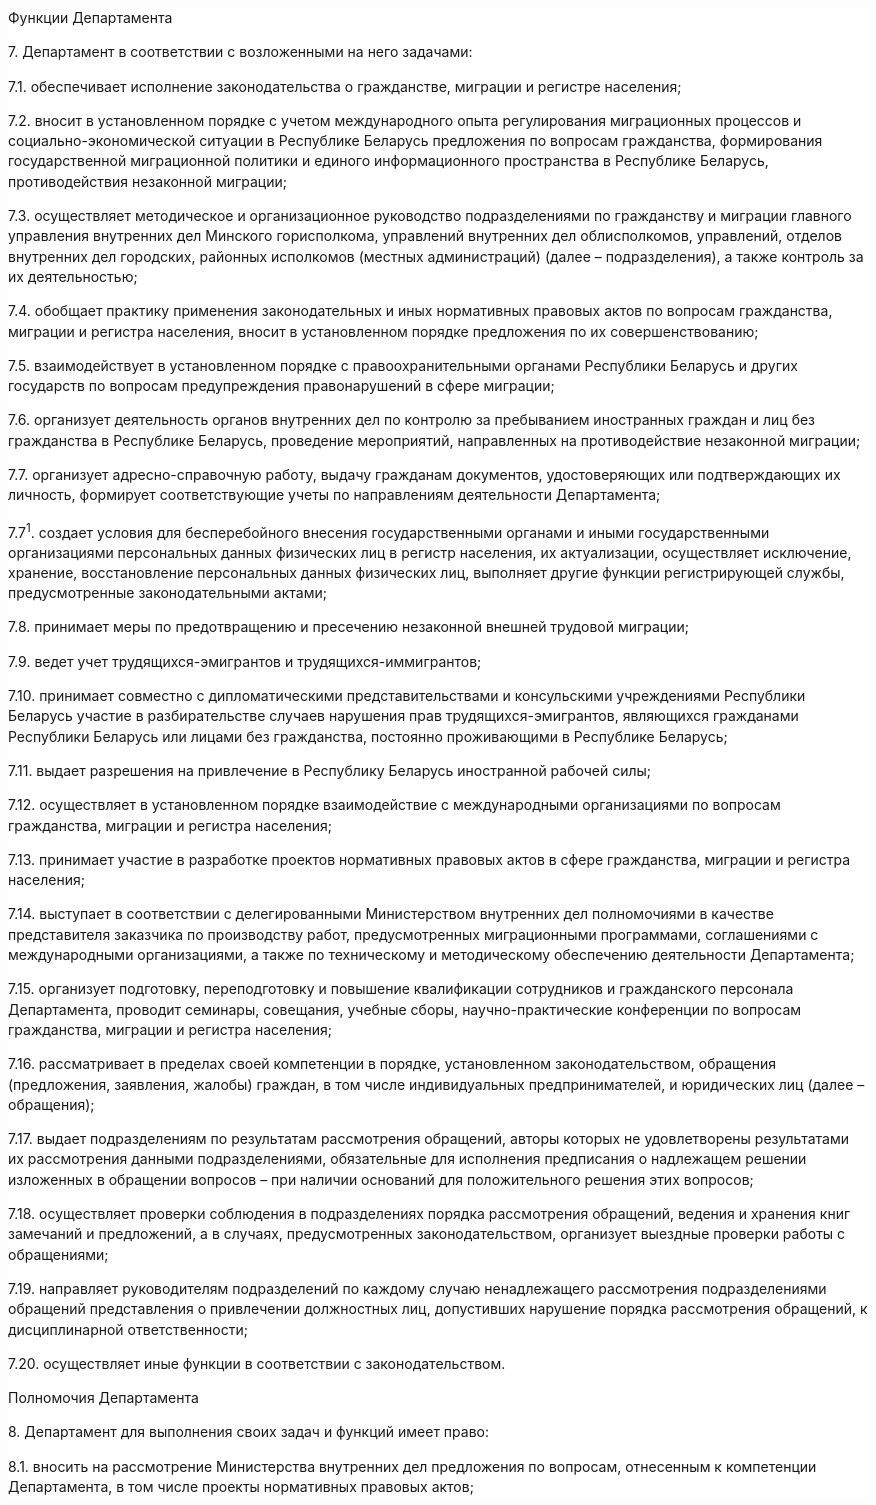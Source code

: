 <p>Функции Департамента</p>
<p>7. Департамент в соответствии с возложенными на него задачами:</p>
<p>7.1. обеспечивает исполнение законодательства о гражданстве, миграции и регистре населения;</p>
<p>7.2. вносит в установленном порядке с учетом международного опыта регулирования миграционных процессов и социально-экономической ситуации в Республике Беларусь предложения по вопросам гражданства, формирования государственной миграционной политики и единого информационного пространства в Республике Беларусь, противодействия незаконной миграции;</p>
<p>7.3. осуществляет методическое и организационное руководство подразделениями по гражданству и миграции главного управления внутренних дел Минского горисполкома, управлений внутренних дел облисполкомов, управлений, отделов внутренних дел городских, районных исполкомов (местных администраций) (далее – подразделения), а также контроль за их деятельностью;</p>
<p>7.4. обобщает практику применения законодательных и иных нормативных правовых актов по вопросам гражданства, миграции и регистра населения, вносит в установленном порядке предложения по их совершенствованию;</p>
<p>7.5. взаимодействует в установленном порядке с правоохранительными органами Республики Беларусь и других государств по вопросам предупреждения правонарушений в сфере миграции;</p>
<p>7.6. организует деятельность органов внутренних дел по контролю за пребыванием иностранных граждан и лиц без гражданства в Республике Беларусь, проведение мероприятий, направленных на противодействие незаконной миграции;</p>
<p>7.7. организует адресно-справочную работу, выдачу гражданам документов, удостоверяющих или подтверждающих их личность, формирует соответствующие учеты по направлениям деятельности Департамента;</p>
<p>7.7<sup>1</sup>. создает условия для бесперебойного внесения государственными органами и иными государственными организациями персональных данных физических лиц в регистр населения, их актуализации, осуществляет исключение, хранение, восстановление персональных данных физических лиц, выполняет другие функции регистрирующей службы, предусмотренные законодательными актами;</p>
<p>7.8. принимает меры по предотвращению и пресечению незаконной внешней трудовой миграции;</p>
<p>7.9. ведет учет трудящихся-эмигрантов и трудящихся-иммигрантов;</p>
<p>7.10. принимает совместно с дипломатическими представительствами и консульскими учреждениями Республики Беларусь участие в разбирательстве случаев нарушения прав трудящихся-эмигрантов, являющихся гражданами Республики Беларусь или лицами без гражданства, постоянно проживающими в Республике Беларусь;</p>
<p>7.11. выдает разрешения на привлечение в Республику Беларусь иностранной рабочей силы;</p>
<p>7.12. осуществляет в установленном порядке взаимодействие с международными организациями по вопросам гражданства, миграции и регистра населения;</p>
<p>7.13. принимает участие в разработке проектов нормативных правовых актов в сфере гражданства, миграции и регистра населения;</p>
<p>7.14. выступает в соответствии с делегированными Министерством внутренних дел полномочиями в качестве представителя заказчика по производству работ, предусмотренных миграционными программами, соглашениями с международными организациями, а также по техническому и методическому обеспечению деятельности Департамента;</p>
<p>7.15. организует подготовку, переподготовку и повышение квалификации сотрудников и гражданского персонала Департамента, проводит семинары, совещания, учебные сборы, научно-практические конференции по вопросам гражданства, миграции и регистра населения;</p>
<p>7.16. рассматривает в пределах своей компетенции в порядке, установленном законодательством, обращения (предложения, заявления, жалобы) граждан, в том числе индивидуальных предпринимателей, и юридических лиц (далее – обращения);</p>
<p>7.17. выдает подразделениям по результатам рассмотрения обращений, авторы которых не удовлетворены результатами их рассмотрения данными подразделениями, обязательные для исполнения предписания о надлежащем решении изложенных в обращении вопросов – при наличии оснований для положительного решения этих вопросов;</p>
<p>7.18. осуществляет проверки соблюдения в подразделениях порядка рассмотрения обращений, ведения и хранения книг замечаний и предложений, а в случаях, предусмотренных законодательством, организует выездные проверки работы с обращениями;</p>
<p>7.19. направляет руководителям подразделений по каждому случаю ненадлежащего рассмотрения подразделениями обращений представления о привлечении должностных лиц, допустивших нарушение порядка рассмотрения обращений, к дисциплинарной ответственности;</p>
<p>7.20. осуществляет иные функции в соответствии с законодательством.</p>
<p>Полномочия Департамента</p>
<p>8. Департамент для выполнения своих задач и функций имеет право:</p>
<p>8.1. вносить на рассмотрение Министерства внутренних дел предложения по вопросам, отнесенным к компетенции Департамента, в том числе проекты нормативных правовых актов;</p>